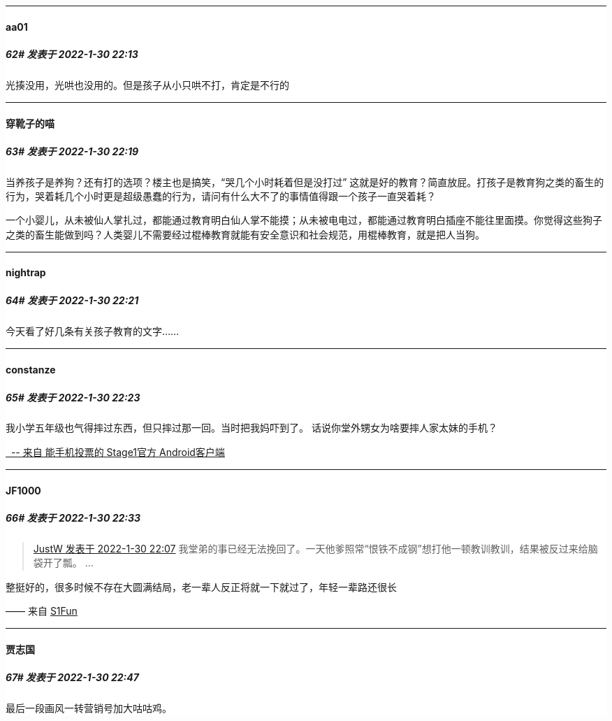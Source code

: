 *****

####  aa01  
##### 62#       发表于 2022-1-30 22:13

光揍没用，光哄也没用的。但是孩子从小只哄不打，肯定是不行的

*****

####  穿靴子的喵  
##### 63#       发表于 2022-1-30 22:19

当养孩子是养狗？还有打的选项？楼主也是搞笑，“哭几个小时耗着但是没打过” 这就是好的教育？简直放屁。打孩子是教育狗之类的畜生的行为，哭着耗几个小时更是超级愚蠢的行为，请问有什么大不了的事情值得跟一个孩子一直哭着耗？

一个小婴儿，从未被仙人掌扎过，都能通过教育明白仙人掌不能摸；从未被电电过，都能通过教育明白插座不能往里面摸。你觉得这些狗子之类的畜生能做到吗？人类婴儿不需要经过棍棒教育就能有安全意识和社会规范，用棍棒教育，就是把人当狗。

*****

####  nightrap  
##### 64#       发表于 2022-1-30 22:21

今天看了好几条有关孩子教育的文字……

*****

####  constanze  
##### 65#       发表于 2022-1-30 22:23

我小学五年级也气得摔过东西，但只摔过那一回。当时把我妈吓到了。
话说你堂外甥女为啥要摔人家太妹的手机？

[  -- 来自 能手机投票的 Stage1官方 Android客户端](https://www.coolapk.com/apk/140634)



*****

####  JF1000  
##### 66#       发表于 2022-1-30 22:33

<blockquote><a href="httphttps://bbs.saraba1st.com/2b/forum.php?mod=redirect&amp;goto=findpost&amp;pid=54489226&amp;ptid=2050079" target="_blank">JustW 发表于 2022-1-30 22:07</a>
我堂弟的事已经无法挽回了。一天他爹照常“恨铁不成钢”想打他一顿教训教训，结果被反过来给脑袋开了瓢。 ...</blockquote>
整挺好的，很多时候不存在大圆满结局，老一辈人反正将就一下就过了，年轻一辈路还很长

—— 来自 [S1Fun](https://s1fun.koalcat.com)

*****

####  贾志国  
##### 67#       发表于 2022-1-30 22:47

最后一段画风一转营销号加大咕咕鸡。
